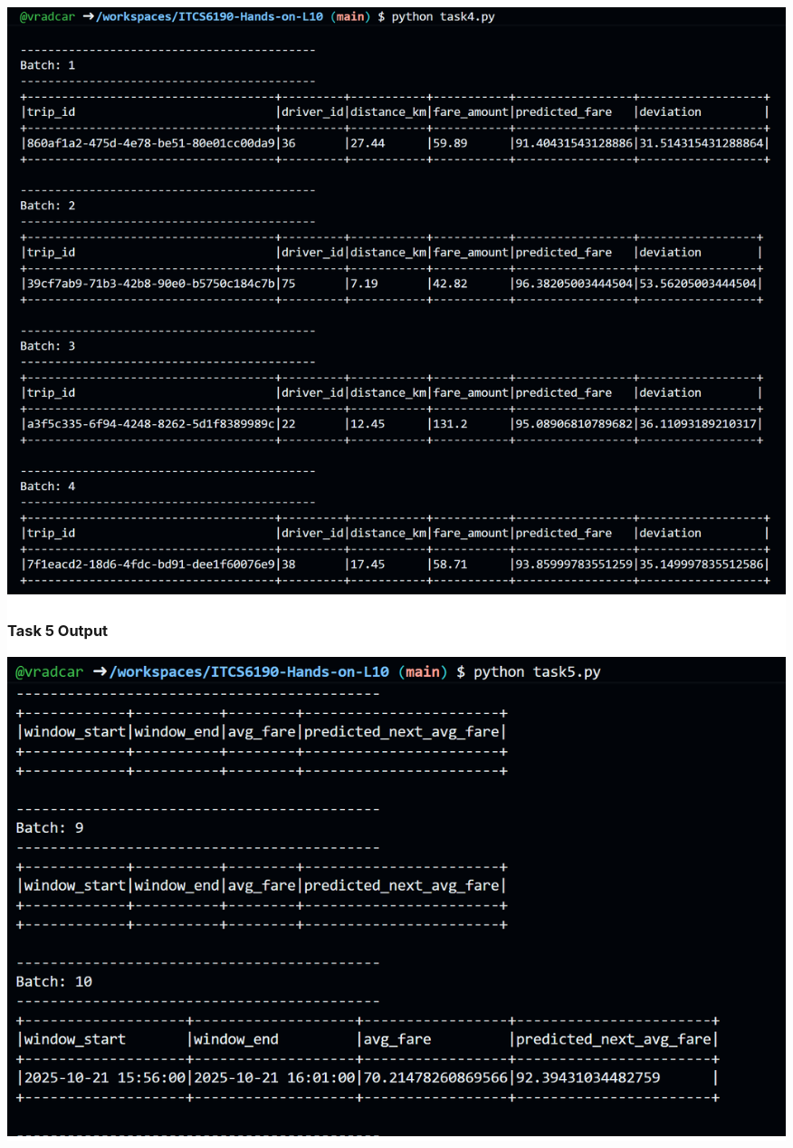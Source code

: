 ![Task 4 Output Screenshot](Output/task4.png)

### Task 5 Output
![Task 5 Output Screenshot](Output/task5.png)